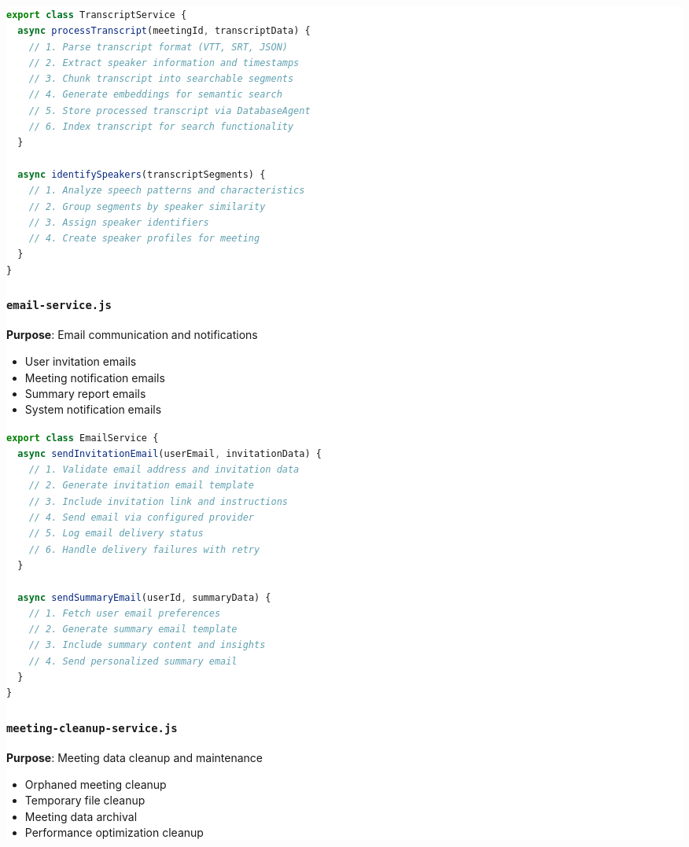 ```javascript
export class TranscriptService {
  async processTranscript(meetingId, transcriptData) {
    // 1. Parse transcript format (VTT, SRT, JSON)
    // 2. Extract speaker information and timestamps
    // 3. Chunk transcript into searchable segments
    // 4. Generate embeddings for semantic search
    // 5. Store processed transcript via DatabaseAgent
    // 6. Index transcript for search functionality
  }
  
  async identifySpeakers(transcriptSegments) {
    // 1. Analyze speech patterns and characteristics
    // 2. Group segments by speaker similarity
    // 3. Assign speaker identifiers
    // 4. Create speaker profiles for meeting
  }
}
```

### `email-service.js`
**Purpose**: Email communication and notifications
- User invitation emails
- Meeting notification emails
- Summary report emails
- System notification emails

```javascript
export class EmailService {
  async sendInvitationEmail(userEmail, invitationData) {
    // 1. Validate email address and invitation data
    // 2. Generate invitation email template
    // 3. Include invitation link and instructions
    // 4. Send email via configured provider
    // 5. Log email delivery status
    // 6. Handle delivery failures with retry
  }
  
  async sendSummaryEmail(userId, summaryData) {
    // 1. Fetch user email preferences
    // 2. Generate summary email template
    // 3. Include summary content and insights
    // 4. Send personalized summary email
  }
}
```

### `meeting-cleanup-service.js`
**Purpose**: Meeting data cleanup and maintenance
- Orphaned meeting cleanup
- Temporary file cleanup
- Meeting data archival
- Performance optimization cleanup
